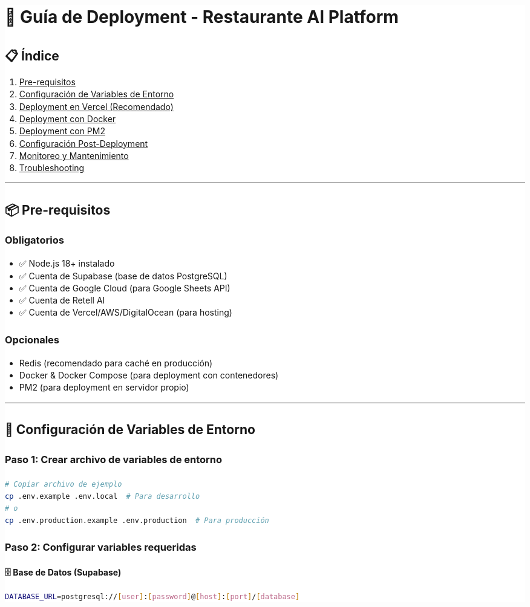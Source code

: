 # 🚀 Guía de Deployment - Restaurante AI Platform

## 📋 Índice

1. [Pre-requisitos](#pre-requisitos)
2. [Configuración de Variables de Entorno](#configuración-de-variables-de-entorno)
3. [Deployment en Vercel (Recomendado)](#deployment-en-vercel)
4. [Deployment con Docker](#deployment-con-docker)
5. [Deployment con PM2](#deployment-con-pm2)
6. [Configuración Post-Deployment](#configuración-post-deployment)
7. [Monitoreo y Mantenimiento](#monitoreo-y-mantenimiento)
8. [Troubleshooting](#troubleshooting)

---

## 📦 Pre-requisitos

### Obligatorios

- ✅ Node.js 18+ instalado
- ✅ Cuenta de Supabase (base de datos PostgreSQL)
- ✅ Cuenta de Google Cloud (para Google Sheets API)
- ✅ Cuenta de Retell AI
- ✅ Cuenta de Vercel/AWS/DigitalOcean (para hosting)

### Opcionales

- Redis (recomendado para caché en producción)
- Docker & Docker Compose (para deployment con contenedores)
- PM2 (para deployment en servidor propio)

---

## 🔐 Configuración de Variables de Entorno

### Paso 1: Crear archivo de variables de entorno

```bash
# Copiar archivo de ejemplo
cp .env.example .env.local  # Para desarrollo
# o
cp .env.production.example .env.production  # Para producción
```

### Paso 2: Configurar variables requeridas

#### 🗄️ Base de Datos (Supabase)

```bash
DATABASE_URL=postgresql://[user]:[password]@[host]:[port]/[database]
```
